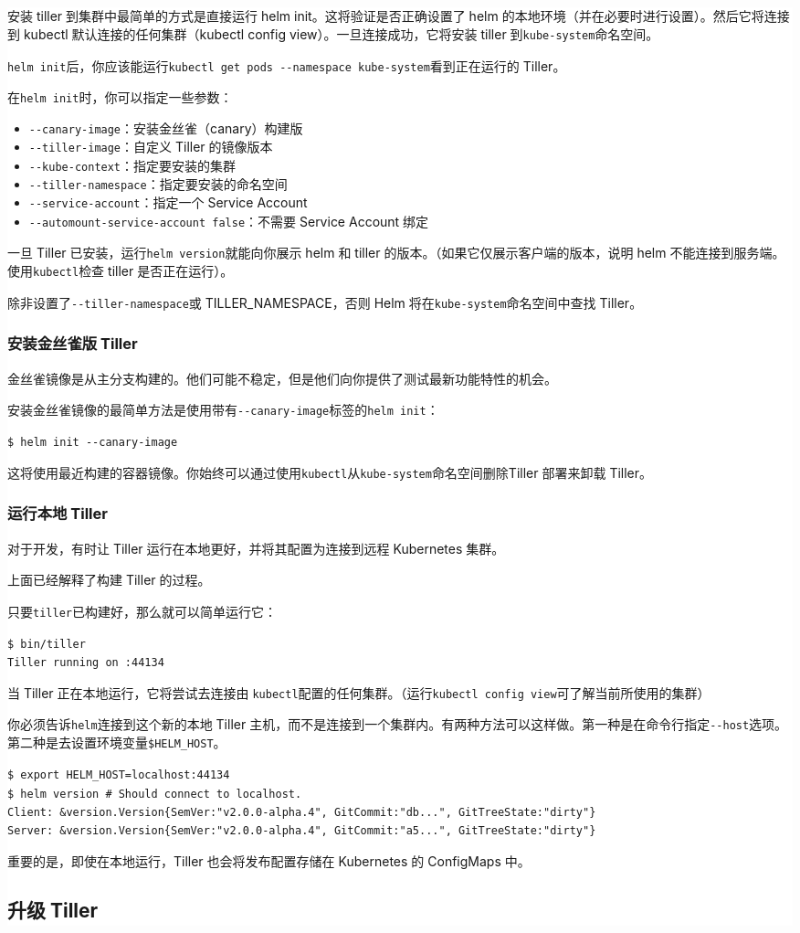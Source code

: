 安装 tiller 到集群中最简单的方式是直接运行 helm init。这将验证是否正确设置了 helm 的本地环境（并在必要时进行设置）。然后它将连接到 kubectl 默认连接的任何集群（kubectl config view）。一旦连接成功，它将安装 tiller 到`kube-system`命名空间。

`helm init`后，你应该能运行`kubectl get pods --namespace kube-system`看到正在运行的 Tiller。

在`helm init`时，你可以指定一些参数：

* `--canary-image`：安装金丝雀（canary）构建版
* `--tiller-image`：自定义 Tiller 的镜像版本
* `--kube-context`：指定要安装的集群
* `--tiller-namespace`：指定要安装的命名空间
* `--service-account`：指定一个 Service Account
* `--automount-service-account false`：不需要 Service Account 绑定

一旦 Tiller 已安装，运行`helm version`就能向你展示 helm 和 tiller 的版本。（如果它仅展示客户端的版本，说明 helm 不能连接到服务端。使用`kubectl`检查 tiller 是否正在运行）。

除非设置了`--tiller-namespace`或 TILLER\_NAMESPACE，否则 Helm 将在`kube-system`命名空间中查找 Tiller。

### 安装金丝雀版 Tiller

金丝雀镜像是从主分支构建的。他们可能不稳定，但是他们向你提供了测试最新功能特性的机会。

安装金丝雀镜像的最简单方法是使用带有`--canary-image`标签的`helm init`：

```text
$ helm init --canary-image
```

这将使用最近构建的容器镜像。你始终可以通过使用`kubectl`从`kube-system`命名空间删除Tiller 部署来卸载 Tiller。

### 运行本地 Tiller

对于开发，有时让 Tiller 运行在本地更好，并将其配置为连接到远程 Kubernetes 集群。

上面已经解释了构建 Tiller 的过程。

只要`tiller`已构建好，那么就可以简单运行它：

```text
$ bin/tiller
Tiller running on :44134
```

当 Tiller 正在本地运行，它将尝试去连接由 `kubectl`配置的任何集群。（运行`kubectl config view`可了解当前所使用的集群）

你必须告诉`helm`连接到这个新的本地 Tiller 主机，而不是连接到一个集群内。有两种方法可以这样做。第一种是在命令行指定`--host`选项。第二种是去设置环境变量`$HELM_HOST`。

```text
$ export HELM_HOST=localhost:44134
$ helm version # Should connect to localhost.
Client: &version.Version{SemVer:"v2.0.0-alpha.4", GitCommit:"db...", GitTreeState:"dirty"}
Server: &version.Version{SemVer:"v2.0.0-alpha.4", GitCommit:"a5...", GitTreeState:"dirty"}
```

重要的是，即使在本地运行，Tiller 也会将发布配置存储在 Kubernetes 的 ConfigMaps 中。

## 升级 Tiller
